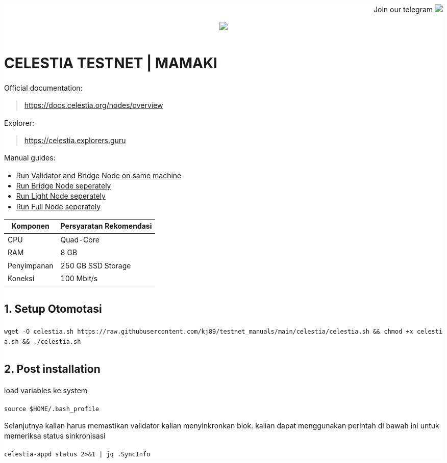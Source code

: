 <p style="font-size:14px" align="right">
<a href="https://t.me/PemulungAirdropID" target="_blank">Join our telegram <img src="https://user-images.githubusercontent.com/72949170/194228482-0f875615-e155-4b12-8716-8111addd6cba.jpg" width="30"/></a>
</p>

<p align="center">
  <img width="60%" height="auto" src="https://user-images.githubusercontent.com/72949170/203788902-f9ec1f48-a425-49cf-a981-d3678df34104.png">
</p>

# CELESTIA TESTNET | MAMAKI

Official documentation:
> https://docs.celestia.org/nodes/overview

Explorer:
> https://celestia.explorers.guru

Manual guides:
- [Run Validator and Bridge Node on same machine](https://github.com/kj89/testnet_manuals/blob/main/celestia/manual_install.md)
- [Run Bridge Node seperately](https://github.com/kj89/testnet_manuals/blob/main/celestia/manual_bridge.md)
- [Run Light Node seperately](https://github.com/kj89/testnet_manuals/blob/main/celestia/manual_light.md)
- [Run Full Node seperately](https://github.com/kj89/testnet_manuals/blob/main/celestia/manual_full.md)


|  Komponen |  Persyaratan Rekomendasi |
| ------------ | ------------ |
| CPU  | Quad-Core  |
| RAM | 8 GB  |
| Penyimpanan  | 250 GB SSD Storage |
| Koneksi | 100 Mbit/s |

## 1. Setup Otomotasi
```
wget -O celestia.sh https://raw.githubusercontent.com/kj89/testnet_manuals/main/celestia/celestia.sh && chmod +x celestia.sh && ./celestia.sh
```

## 2. Post installation
load variables ke system
```
source $HOME/.bash_profile
```

Selanjutnya kalian harus memastikan validator kalian menyinkronkan blok. kalian dapat menggunakan perintah di bawah ini untuk memeriksa status sinkronisasi
```
celestia-appd status 2>&1 | jq .SyncInfo
```
